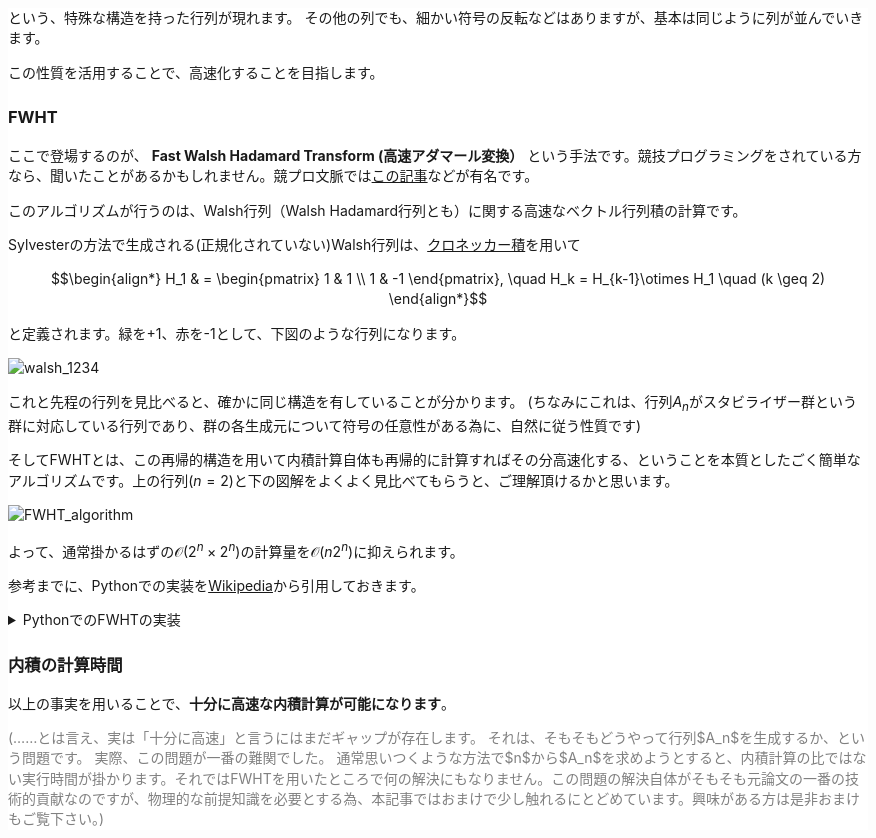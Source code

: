 という、特殊な構造を持った行列が現れます。
その他の列でも、細かい符号の反転などはありますが、基本は同じように列が並んでいきます。

この性質を活用することで、高速化することを目指します。

### FWHT

ここで登場するのが、 **Fast Walsh Hadamard Transform (高速アダマール変換）** という手法です。競技プログラミングをされている方なら、聞いたことがあるかもしれません。競プロ文脈では[この記事](https://cympfh.cc/aiura/hadamard-xor-convolution)などが有名です。

このアルゴリズムが行うのは、Walsh行列（Walsh Hadamard行列とも）に関する高速なベクトル行列積の計算です。

Sylvesterの方法で生成される(正規化されていない)Walsh行列は、[クロネッカー積](https://ja.wikipedia.org/wiki/%E3%82%AF%E3%83%AD%E3%83%8D%E3%83%83%E3%82%AB%E3%83%BC%E7%A9%8D)を用いて

```math
\begin{align*}
    H_1 & = \begin{pmatrix}
    1   & 1  \\
    1   & -1
    \end{pmatrix},
    \quad
    H_k = H_{k-1}\otimes H_1 \quad (k \geq 2)
\end{align*}
```

と定義されます。緑を+1、赤を-1として、下図のような行列になります。

![walsh_1234](https://qiita-image-store.s3.ap-northeast-1.amazonaws.com/0/905155/93b36938-96e9-570f-9da5-6845d2dfc649.jpeg)

これと先程の行列を見比べると、確かに同じ構造を有していることが分かります。
(ちなみにこれは、行列$A_n$がスタビライザー群という群に対応している行列であり、群の各生成元について符号の任意性がある為に、自然に従う性質です)

そしてFWHTとは、この再帰的構造を用いて内積計算自体も再帰的に計算すればその分高速化する、ということを本質としたごく簡単なアルゴリズムです。上の行列($n=2$)と下の図解をよくよく見比べてもらうと、ご理解頂けるかと思います。

![FWHT_algorithm](https://qiita-image-store.s3.ap-northeast-1.amazonaws.com/0/905155/53cd9cb8-737e-166e-f06b-ee851ade7d17.png)

よって、通常掛かるはずの$\mathcal{O}(2^n \times 2^n)$の計算量を$\mathcal{O}(n 2^n)$に抑えられます。

参考までに、Pythonでの実装を[Wikipedia](https://en.wikipedia.org/wiki/Fast_Walsh%E2%80%93Hadamard_transform)から引用しておきます。

<details><summary>PythonでのFWHTの実装</summary></details>

### 内積の計算時間

以上の事実を用いることで、**十分に高速な内積計算が可能になります**。

<font color="gray">
(……とは言え、実は「十分に高速」と言うにはまだギャップが存在します。
それは、そもそもどうやって行列$A_n$を生成するか、という問題です。
実際、この問題が一番の難関でした。
通常思いつくような方法で$n$から$A_n$を求めようとすると、内積計算の比ではない実行時間が掛かります。それではFWHTを用いたところで何の解決にもなりません。この問題の解決自体がそもそも元論文の一番の技術的貢献なのですが、物理的な前提知識を必要とする為、本記事ではおまけで少し触れるにとどめています。興味がある方は是非おまけもご覧下さい。)
</font>
